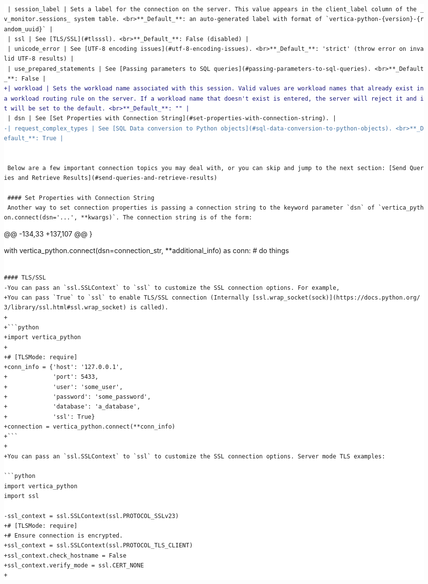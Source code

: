 ```diff
 | session_label | Sets a label for the connection on the server. This value appears in the client_label column of the _v_monitor.sessions_ system table. <br>**_Default_**: an auto-generated label with format of `vertica-python-{version}-{random_uuid}` |
 | ssl | See [TLS/SSL](#tlsssl). <br>**_Default_**: False (disabled) |
 | unicode_error | See [UTF-8 encoding issues](#utf-8-encoding-issues). <br>**_Default_**: 'strict' (throw error on invalid UTF-8 results) |
 | use_prepared_statements | See [Passing parameters to SQL queries](#passing-parameters-to-sql-queries). <br>**_Default_**: False |
+| workload | Sets the workload name associated with this session. Valid values are workload names that already exist in a workload routing rule on the server. If a workload name that doesn't exist is entered, the server will reject it and it will be set to the default. <br>**_Default_**: "" |
 | dsn | See [Set Properties with Connection String](#set-properties-with-connection-string). |
-| request_complex_types | See [SQL Data conversion to Python objects](#sql-data-conversion-to-python-objects). <br>**_Default_**: True |
 
 
 Below are a few important connection topics you may deal with, or you can skip and jump to the next section: [Send Queries and Retrieve Results](#send-queries-and-retrieve-results)
 
 #### Set Properties with Connection String
 Another way to set connection properties is passing a connection string to the keyword parameter `dsn` of `vertica_python.connect(dsn='...', **kwargs)`. The connection string is of the form:
 ```
@@ -134,33 +137,107 @@
     }
 
 with vertica_python.connect(dsn=connection_str, **additional_info) as conn:
    # do things
 ```
 
 #### TLS/SSL
-You can pass an `ssl.SSLContext` to `ssl` to customize the SSL connection options. For example,
+You can pass `True` to `ssl` to enable TLS/SSL connection (Internally [ssl.wrap_socket(sock)](https://docs.python.org/3/library/ssl.html#ssl.wrap_socket) is called).
+
+```python
+import vertica_python
+
+# [TLSMode: require]
+conn_info = {'host': '127.0.0.1',
+             'port': 5433,
+             'user': 'some_user',
+             'password': 'some_password',
+             'database': 'a_database',
+             'ssl': True}
+connection = vertica_python.connect(**conn_info)
+```
+
+You can pass an `ssl.SSLContext` to `ssl` to customize the SSL connection options. Server mode TLS examples:
 
 ```python
 import vertica_python
 import ssl
 
-ssl_context = ssl.SSLContext(ssl.PROTOCOL_SSLv23)
+# [TLSMode: require]
+# Ensure connection is encrypted.
+ssl_context = ssl.SSLContext(ssl.PROTOCOL_TLS_CLIENT)
+ssl_context.check_hostname = False
+ssl_context.verify_mode = ssl.CERT_NONE
+
 ```